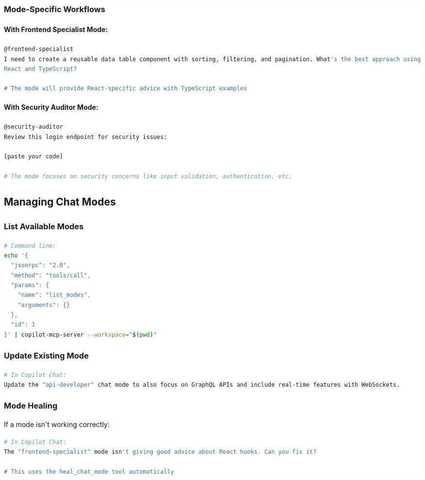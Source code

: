 ### Mode-Specific Workflows

#### With Frontend Specialist Mode:
```bash
@frontend-specialist
I need to create a reusable data table component with sorting, filtering, and pagination. What's the best approach using React and TypeScript?

# The mode will provide React-specific advice with TypeScript examples
```

#### With Security Auditor Mode:
```bash
@security-auditor
Review this login endpoint for security issues:

[paste your code]

# The mode focuses on security concerns like input validation, authentication, etc.
```

## Managing Chat Modes

### List Available Modes

```bash
# Command line:
echo '{
  "jsonrpc": "2.0",
  "method": "tools/call",
  "params": {
    "name": "list_modes",
    "arguments": {}
  },
  "id": 1
}' | copilot-mcp-server --workspace="$(pwd)"
```

### Update Existing Mode

```bash
# In Copilot Chat:
Update the "api-developer" chat mode to also focus on GraphQL APIs and include real-time features with WebSockets.
```

### Mode Healing

If a mode isn't working correctly:

```bash
# In Copilot Chat:
The "frontend-specialist" mode isn't giving good advice about React hooks. Can you fix it?

# This uses the heal_chat_mode tool automatically
```
